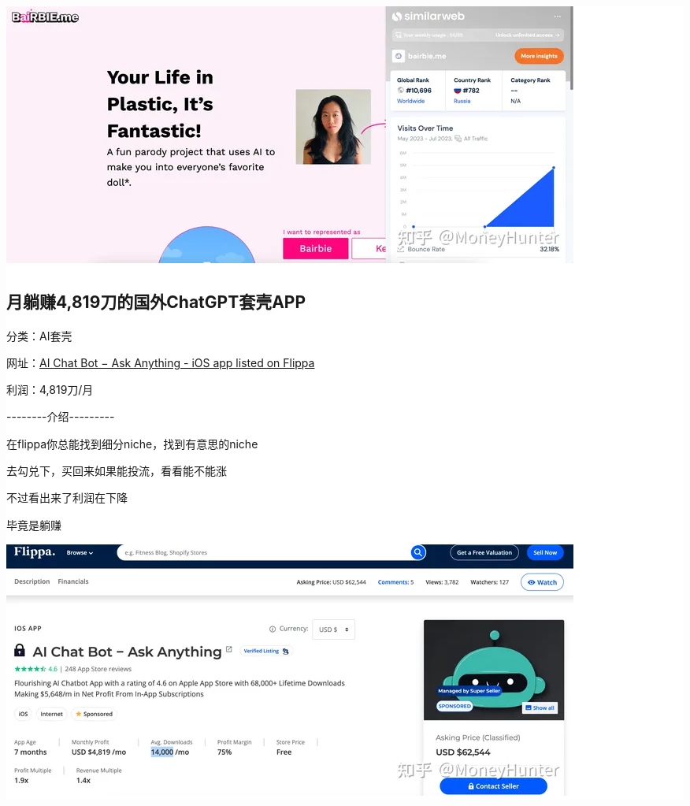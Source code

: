 ![img](./AI变现项目思路.assets/v2-5124a920e24aa1c09ded56822ceffa80_720w.webp)



## 月躺赚4,819刀的国外ChatGPT套壳APP

分类：AI套壳

网址：[AI Chat Bot − Ask Anything - iOS app listed on Flippa](https://flippa.com/11571985-ai-chat-bot-ask-anything)

利润：4,819刀/月

--------介绍---------

在flippa你总能找到细分niche，找到有意思的niche

去勾兑下，买回来如果能投流，看看能不能涨

不过看出来了利润在下降

毕竟是躺赚

![img](./AI变现项目思路.assets/v2-b4618f2e77ca05a8a97fad54dab49c3f_720w.webp)
